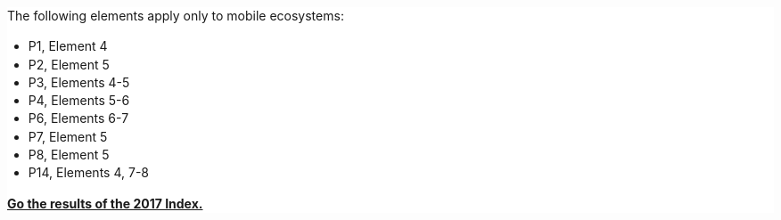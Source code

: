 </ul>
<p> The following elements apply only to mobile ecosystems:</p>
<ul>
<li>P1, Element 4</li>
<li>P2, Element 5</li>
<li>P3, Elements 4-5</li>
<li>P4, Elements 5-6</li>
<li>P6, Elements 6-7</li>
<li>P7, Element 5</li>
<li>P8, Element 5</li>
<li>P14, Elements 4, 7-8</li>
</ul>
<p></p>
<p><a href="https://rankingdigitalrights.org/index2017"><strong>Go the results of the 2017 Index.</strong></a></p>
